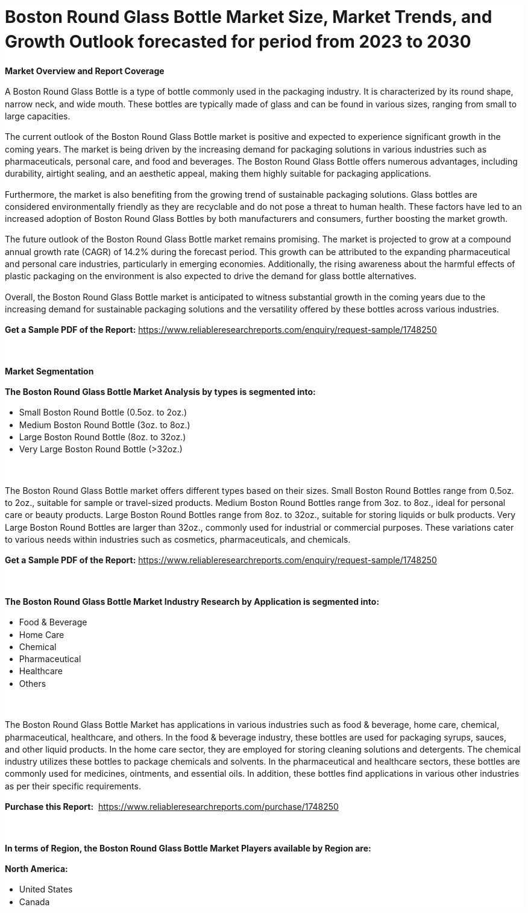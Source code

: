 <p><h1>Boston Round Glass Bottle Market Size, Market Trends, and Growth Outlook forecasted for period from 2023 to 2030</h1></p><p><strong>Market Overview and Report Coverage</strong></p>
<p><p>A Boston Round Glass Bottle is a type of bottle commonly used in the packaging industry. It is characterized by its round shape, narrow neck, and wide mouth. These bottles are typically made of glass and can be found in various sizes, ranging from small to large capacities.</p><p>The current outlook of the Boston Round Glass Bottle market is positive and expected to experience significant growth in the coming years. The market is being driven by the increasing demand for packaging solutions in various industries such as pharmaceuticals, personal care, and food and beverages. The Boston Round Glass Bottle offers numerous advantages, including durability, airtight sealing, and an aesthetic appeal, making them highly suitable for packaging applications.</p><p>Furthermore, the market is also benefiting from the growing trend of sustainable packaging solutions. Glass bottles are considered environmentally friendly as they are recyclable and do not pose a threat to human health. These factors have led to an increased adoption of Boston Round Glass Bottles by both manufacturers and consumers, further boosting the market growth.</p><p>The future outlook of the Boston Round Glass Bottle market remains promising. The market is projected to grow at a compound annual growth rate (CAGR) of 14.2% during the forecast period. This growth can be attributed to the expanding pharmaceutical and personal care industries, particularly in emerging economies. Additionally, the rising awareness about the harmful effects of plastic packaging on the environment is also expected to drive the demand for glass bottle alternatives.</p><p>Overall, the Boston Round Glass Bottle market is anticipated to witness substantial growth in the coming years due to the increasing demand for sustainable packaging solutions and the versatility offered by these bottles across various industries.</p></p>
<p><strong>Get a Sample PDF of the Report:</strong> <a href="https://www.reliableresearchreports.com/enquiry/request-sample/1748250">https://www.reliableresearchreports.com/enquiry/request-sample/1748250</a></p>
<p>&nbsp;</p>
<p><strong>Market Segmentation</strong></p>
<p><strong>The Boston Round Glass Bottle Market Analysis by types is segmented into:</strong></p>
<p><ul><li>Small Boston Round Bottle (0.5oz. to 2oz.)</li><li>Medium Boston Round Bottle (3oz. to 8oz.)</li><li>Large Boston Round Bottle (8oz. to 32oz.)</li><li>Very Large Boston Round Bottle (>32oz.)</li></ul></p>
<p>&nbsp;</p>
<p><p>The Boston Round Glass Bottle market offers different types based on their sizes. Small Boston Round Bottles range from 0.5oz. to 2oz., suitable for sample or travel-sized products. Medium Boston Round Bottles range from 3oz. to 8oz., ideal for personal care or beauty products. Large Boston Round Bottles range from 8oz. to 32oz., suitable for storing liquids or bulk products. Very Large Boston Round Bottles are larger than 32oz., commonly used for industrial or commercial purposes. These variations cater to various needs within industries such as cosmetics, pharmaceuticals, and chemicals.</p></p>
<p><strong>Get a Sample PDF of the Report:</strong>&nbsp;<a href="https://www.reliableresearchreports.com/enquiry/request-sample/1748250">https://www.reliableresearchreports.com/enquiry/request-sample/1748250</a></p>
<p>&nbsp;</p>
<p><strong>The Boston Round Glass Bottle Market Industry Research by Application is segmented into:</strong></p>
<p><ul><li>Food & Beverage</li><li>Home Care</li><li>Chemical</li><li>Pharmaceutical</li><li>Healthcare</li><li>Others</li></ul></p>
<p>&nbsp;</p>
<p><p>The Boston Round Glass Bottle Market has applications in various industries such as food & beverage, home care, chemical, pharmaceutical, healthcare, and others. In the food & beverage industry, these bottles are used for packaging syrups, sauces, and other liquid products. In the home care sector, they are employed for storing cleaning solutions and detergents. The chemical industry utilizes these bottles to package chemicals and solvents. In the pharmaceutical and healthcare sectors, these bottles are commonly used for medicines, ointments, and essential oils. In addition, these bottles find applications in various other industries as per their specific requirements.</p></p>
<p><strong>Purchase this Report:</strong>&nbsp; <a href="https://www.reliableresearchreports.com/purchase/1748250">https://www.reliableresearchreports.com/purchase/1748250</a></p>
<p>&nbsp;</p>
<p><strong>In terms of Region, the Boston Round Glass Bottle Market Players available by Region are:</strong></p>
<p>
    <p> <strong> North America: </strong>
        <ul>
            <li>United States</li>
            <li>Canada</li>